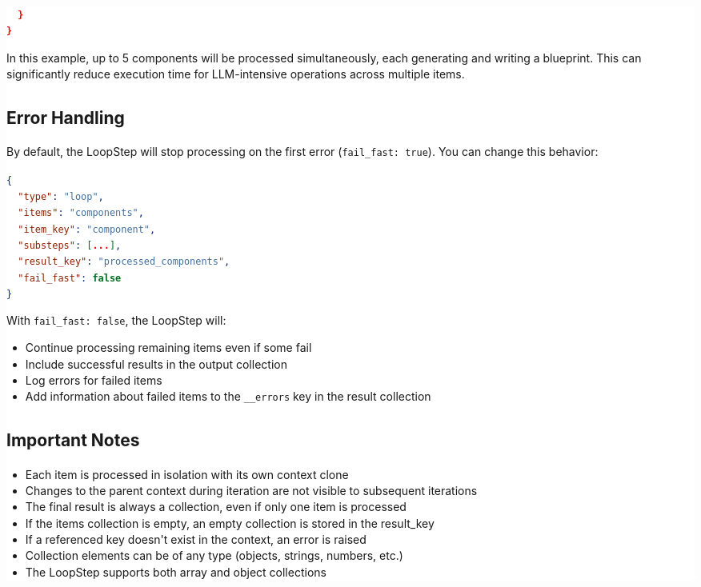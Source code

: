 ```json
  }
}
```

In this example, up to 5 components will be processed simultaneously, each generating and writing a blueprint. This can significantly reduce execution time for LLM-intensive operations across multiple items.

## Error Handling

By default, the LoopStep will stop processing on the first error (`fail_fast: true`). You can change this behavior:

```json
{
  "type": "loop",
  "items": "components",
  "item_key": "component",
  "substeps": [...],
  "result_key": "processed_components",
  "fail_fast": false
}
```

With `fail_fast: false`, the LoopStep will:

- Continue processing remaining items even if some fail
- Include successful results in the output collection
- Log errors for failed items
- Add information about failed items to the `__errors` key in the result collection

## Important Notes

- Each item is processed in isolation with its own context clone
- Changes to the parent context during iteration are not visible to subsequent iterations
- The final result is always a collection, even if only one item is processed
- If the items collection is empty, an empty collection is stored in the result_key
- If a referenced key doesn't exist in the context, an error is raised
- Collection elements can be of any type (objects, strings, numbers, etc.)
- The LoopStep supports both array and object collections
